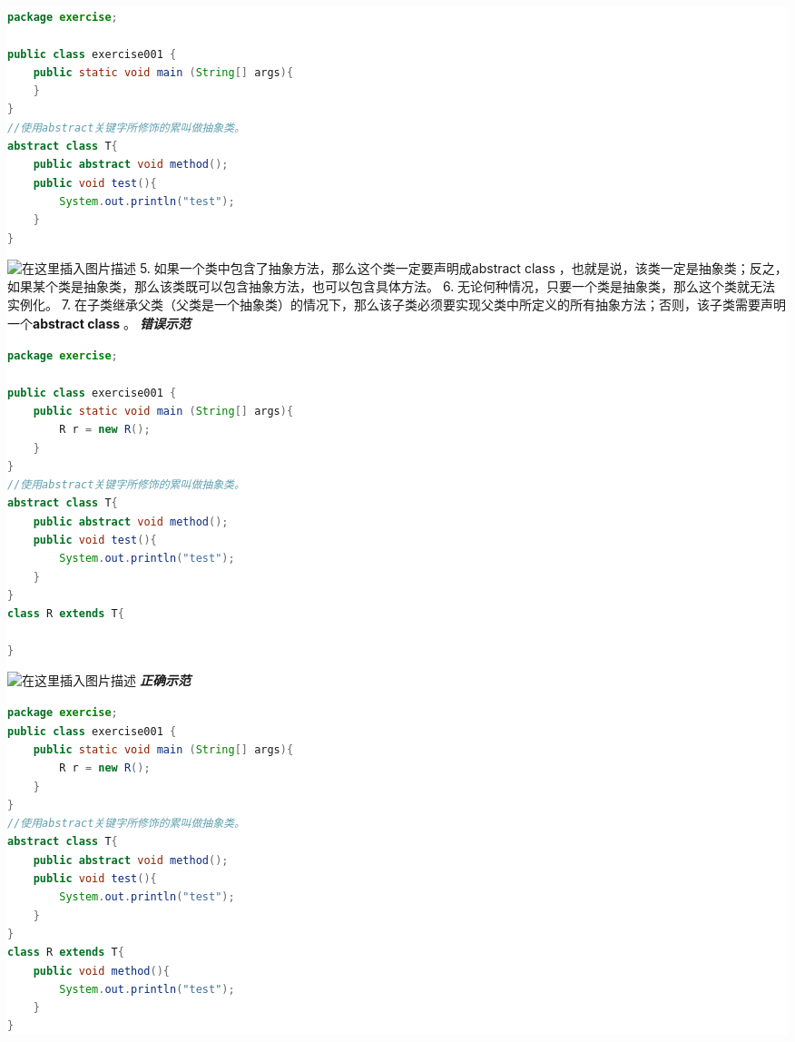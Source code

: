```java
package exercise;

public class exercise001 {
    public static void main (String[] args){
    }
}
//使用abstract关键字所修饰的累叫做抽象类。
abstract class T{
    public abstract void method();
    public void test(){
        System.out.println("test");
    }
}
```

![在这里插入图片描述](https://img-blog.csdnimg.cn/2912ab85e50e4b0695b8c37d180bbdf7.png)
5. 如果一个类中包含了抽象方法，那么这个类一定要声明成abstract class ，也就是说，该类一定是抽象类；反之，如果某个类是抽象类，那么该类既可以包含抽象方法，也可以包含具体方法。
6. 无论何种情况，只要一个类是抽象类，那么这个类就无法实例化。
7. 在子类继承父类（父类是一个抽象类）的情况下，那么该子类必须要实现父类中所定义的所有抽象方法；否则，该子类需要声明一个**abstract class** 。
***错误示范***

```java
package exercise;

public class exercise001 {
    public static void main (String[] args){
        R r = new R();
    }
}
//使用abstract关键字所修饰的累叫做抽象类。
abstract class T{
    public abstract void method();
    public void test(){
        System.out.println("test");
    }
}
class R extends T{

}
```
![在这里插入图片描述](https://img-blog.csdnimg.cn/9a7a59f2bce1448fb79466b5a4540fa6.png)
***正确示范***

```java
package exercise;
public class exercise001 {
    public static void main (String[] args){
        R r = new R();
    }
}
//使用abstract关键字所修饰的累叫做抽象类。
abstract class T{
    public abstract void method();
    public void test(){
        System.out.println("test");
    }
}
class R extends T{
    public void method(){
        System.out.println("test");
    }
}
```